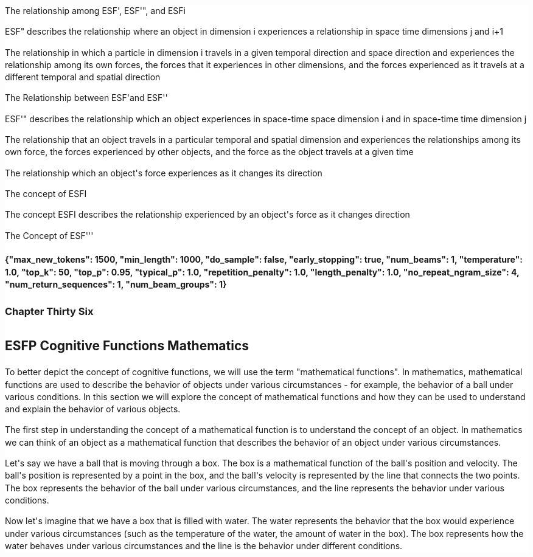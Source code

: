 The relationship among ESF', ESF'", and ESFi

ESF" describes the relationship where an object in dimension i experiences a relationship in space time dimensions j and i+1

The relationship in which a particle in dimension i travels in a given temporal direction and space direction and experiences the relationship among its own forces, the forces that it experiences in other dimensions, and the forces experienced as it travels at a different temporal and spatial direction

The Relationship between ESF'and ESF''

ESF'" describes the relationship which an object experiences in space-time space dimension i and in space-time time dimension j

The relationship that an object travels in a particular temporal and spatial dimension and experiences the relationships among its own force, the forces experienced by other objects, and the force as the object travels at a given time

The relationship which an object's force experiences as it changes its direction

The concept of ESFI

The concept ESFI describes the relationship experienced by an object's force as it changes direction

The Concept of ESF'''


#### {"max_new_tokens": 1500, "min_length": 1000, "do_sample": false, "early_stopping": true, "num_beams": 1, "temperature": 1.0, "top_k": 50, "top_p": 0.95, "typical_p": 1.0, "repetition_penalty": 1.0, "length_penalty": 1.0, "no_repeat_ngram_size": 4, "num_return_sequences": 1, "num_beam_groups": 1}
### Chapter Thirty Six
## ESFP Cognitive Functions Mathematics

To better depict the concept of cognitive functions, we will use the term "mathematical functions". In mathematics, mathematical functions are used to describe the behavior of objects under various circumstances - for example, the behavior of a ball under various conditions. In this section we will explore the concept of mathematical functions and how they can be used to understand and explain the behavior of various objects.

The first step in understanding the concept of a mathematical function is to understand the concept of an object. In mathematics we can think of an object as a mathematical function that describes the behavior of an object under various circumstances.

Let's say we have a ball that is moving through a box. The box is a mathematical function of the ball's position and velocity. The ball's position is represented by a point in the box, and the ball's velocity is represented by the line that connects the two points. The box represents the behavior of the ball under various circumstances, and the line represents the behavior under various conditions.

Now let's imagine that we have a box that is filled with water. The water represents the behavior that the box would experience under various circumstances (such as the temperature of the water, the amount of water in the box). The box represents how the water behaves under various circumstances and the line is the behavior under different conditions.
